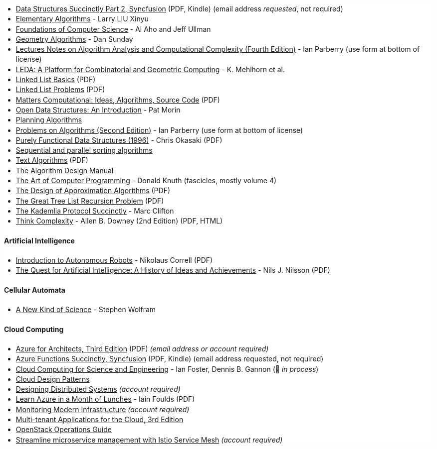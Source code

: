 - [Data Structures Succinctly Part 2, Syncfusion](https://www.syncfusion.com/resources/techportal/ebooks/datastructurespart2) (PDF, Kindle) (email address _requested_, not required)
- [Elementary Algorithms](https://github.com/liuxinyu95/AlgoXY) - Larry LIU Xinyu
- [Foundations of Computer Science](http://infolab.stanford.edu/~ullman/focs.html) - Al Aho and Jeff Ullman
- [Geometry Algorithms](http://geomalgorithms.com) - Dan Sunday
- [Lectures Notes on Algorithm Analysis and Computational Complexity (Fourth Edition)](http://ianparberry.com/books/free/license.html) - Ian Parberry (use form at bottom of license)
- [LEDA: A Platform for Combinatorial and Geometric Computing](http://people.mpi-inf.mpg.de/~mehlhorn/LEDAbook.html) - K. Mehlhorn et al.
- [Linked List Basics](http://cslibrary.stanford.edu/103/LinkedListBasics.pdf) (PDF)
- [Linked List Problems](http://cslibrary.stanford.edu/105/LinkedListProblems.pdf) (PDF)
- [Matters Computational: Ideas, Algorithms, Source Code](http://www.jjj.de/fxt/fxtbook.pdf) (PDF)
- [Open Data Structures: An Introduction](http://opendatastructures.org) - Pat Morin
- [Planning Algorithms](http://planning.cs.uiuc.edu)
- [Problems on Algorithms (Second Edition)](http://ianparberry.com/books/free/license.html) - Ian Parberry (use form at bottom of license)
- [Purely Functional Data Structures (1996)](http://www.cs.cmu.edu/~rwh/theses/okasaki.pdf) - Chris Okasaki (PDF)
- [Sequential and parallel sorting algorithms](http://www.inf.fh-flensburg.de/lang/algorithmen/sortieren/algoen.htm)
- [Text Algorithms](http://igm.univ-mlv.fr/~mac/REC/text-algorithms.pdf) (PDF)
- [The Algorithm Design Manual](http://www8.cs.umu.se/kurser/TDBAfl/VT06/algorithms/BOOK/BOOK/BOOK.HTM)
- [The Art of Computer Programming](http://www.cs.utsa.edu/~wagner/knuth/) - Donald Knuth (fascicles, mostly volume 4)
- [The Design of Approximation Algorithms](http://www.designofapproxalgs.com/book.pdf) (PDF)
- [The Great Tree List Recursion Problem](http://cslibrary.stanford.edu/109/TreeListRecursion.pdf) (PDF)
- [The Kademlia Protocol Succinctly](https://www.syncfusion.com/ebooks/kademlia_protocol_succinctly) - Marc Clifton
- [Think Complexity](https://greenteapress.com/wp/think-complexity-2e/) - Allen B. Downey (2nd Edition) (PDF, HTML)

#### Artificial Intelligence

- [Introduction to Autonomous Robots](https://github.com/correll/Introduction-to-Autonomous-Robots/releases) - Nikolaus Correll (PDF)
- [The Quest for Artificial Intelligence: A History of Ideas and Achievements](http://ai.stanford.edu/~nilsson/QAI/qai.pdf) - Nils J. Nilsson (PDF)

#### Cellular Automata

- [A New Kind of Science](https://www.wolframscience.com/nksonline/toc.html) - Stephen Wolfram

#### Cloud Computing

- [Azure for Architects, Third Edition](https://azure.microsoft.com/en-us/resources/azure-for-architects/) (PDF) _(email address or account required)_
- [Azure Functions Succinctly, Syncfusion](https://www.syncfusion.com/ebooks/azure-functions-succinctly) (PDF, Kindle) (email address requested, not required)
- [Cloud Computing for Science and Engineering](https://cloud4scieng.org/chapters/) - Ian Foster, Dennis B. Gannon (:construction: _in process_)
- [Cloud Design Patterns](https://www.microsoft.com/en-us/download/details.aspx?id=42026)
- [Designing Distributed Systems](https://azure.microsoft.com/en-us/resources/designing-distributed-systems/) _(account required)_
- [Learn Azure in a Month of Lunches](https://azure.microsoft.com/mediahandler/files/resourcefiles/learn-azure-in-a-month-of-lunches/Learn_Azure_in_a_Month_of_Lunches.pdf) - Iain Foulds (PDF)
- [Monitoring Modern Infrastructure](https://www.datadoghq.com/ebook/monitoring-modern-infrastructure/) _(account required)_
- [Multi-tenant Applications for the Cloud, 3rd Edition](http://www.microsoft.com/en-us/download/details.aspx?id=29263)
- [OpenStack Operations Guide](https://docs.openstack.org/ops-guide/index.html)
- [Streamline microservice management with Istio Service Mesh](https://developers.redhat.com/books/introducing-istio-service-mesh-microservices/) _(account required)_